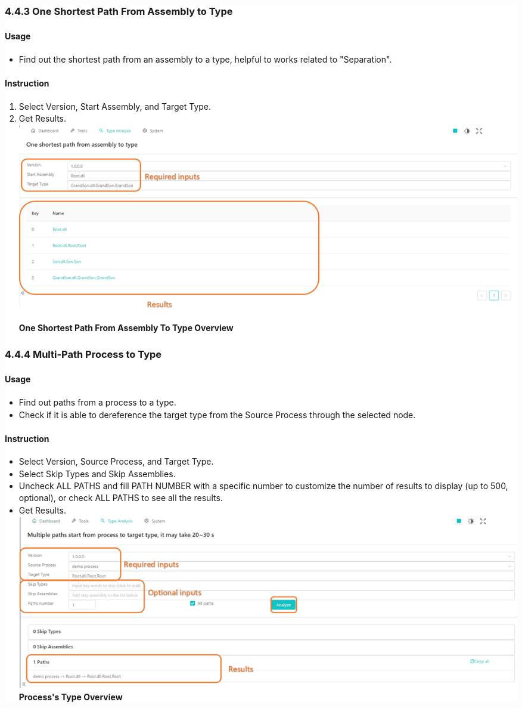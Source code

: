 ### 4.4.3 One Shortest Path From Assembly to Type  
#### Usage  
- Find out the shortest path from an assembly to a type, helpful to works related to "Separation".

#### Instruction  
1. Select Version, Start Assembly, and Target Type.
2. Get Results.  
![ShortestPathA2T](image/ShortestPathA2T.png "One Shortest Path From Assembly To Type Overview")  
**One Shortest Path From Assembly To Type Overview**

### 4.4.4 Multi-Path Process to Type  
#### Usage  
- Find out paths from a process to a type.
- Check if it is able to dereference the target type from the Source Process through the selected node.

#### Instruction  
- Select Version, Source Process, and Target Type.
- Select Skip Types and Skip Assemblies.
- Uncheck ALL PATHS and fill PATH NUMBER with a specific number to customize the number of results to display (up to 500, optional), or check ALL PATHS to see all the results.
- Get Results.  
![PTO](image/PTO.png "Process's type overview")  
**Process's Type Overview**
